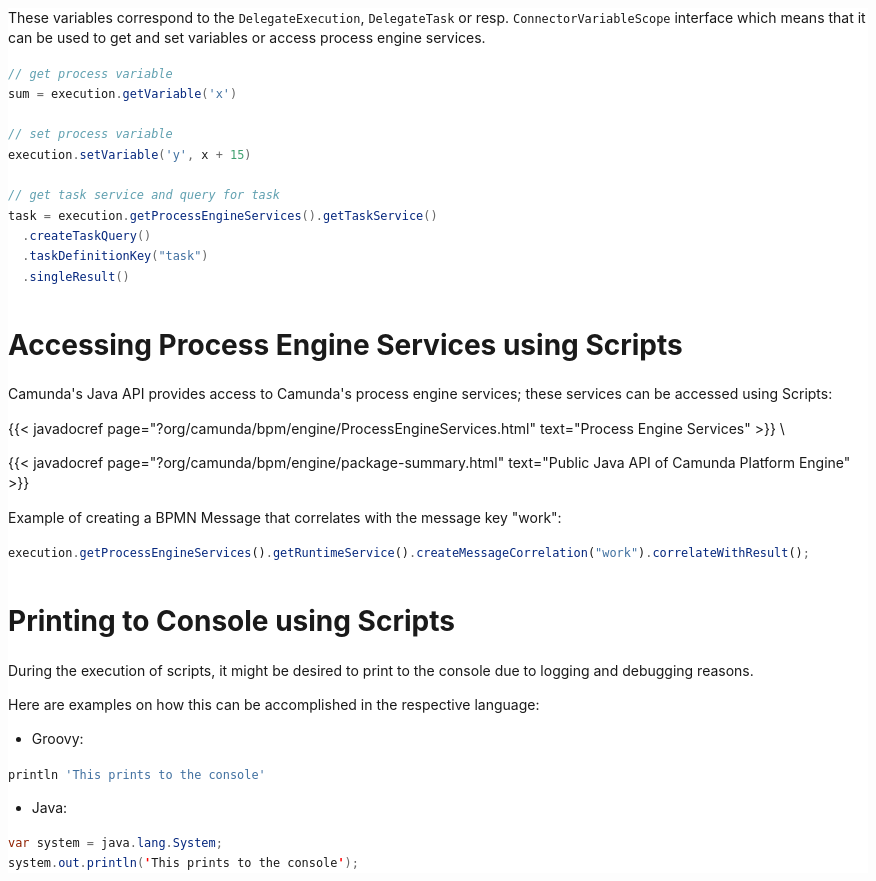 These variables correspond to the `DelegateExecution`, `DelegateTask` or resp. `ConnectorVariableScope`
interface which means that it can be used to get and set variables or access process engine services.

```java
// get process variable
sum = execution.getVariable('x')

// set process variable
execution.setVariable('y', x + 15)

// get task service and query for task
task = execution.getProcessEngineServices().getTaskService()
  .createTaskQuery()
  .taskDefinitionKey("task")
  .singleResult()
```

# Accessing Process Engine Services using Scripts

Camunda's Java API provides access to Camunda's process engine services; these services can be accessed using Scripts:

{{< javadocref page="?org/camunda/bpm/engine/ProcessEngineServices.html" text="Process Engine Services" >}} \

{{< javadocref page="?org/camunda/bpm/engine/package-summary.html" text="Public Java API of Camunda Platform Engine" >}}

Example of creating a BPMN Message that correlates with the message key "work":

```javascript
execution.getProcessEngineServices().getRuntimeService().createMessageCorrelation("work").correlateWithResult();
```


# Printing to Console using Scripts

During the execution of scripts, it might be desired to print to the console due to logging and debugging reasons.

Here are examples on how this can be accomplished in the respective language:

* Groovy:

```groovy
println 'This prints to the console'
```

* Java:

```java
var system = java.lang.System;
system.out.println('This prints to the console');
```

